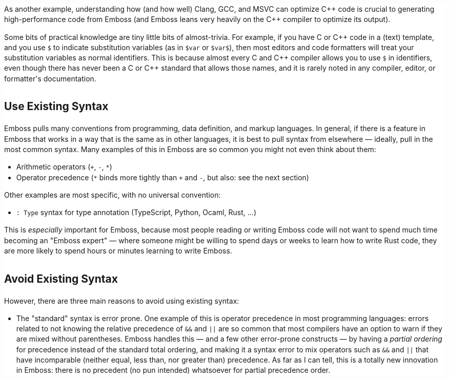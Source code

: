 [^designoops]: After many years of experience with this, I think that this is
    not quite the right design for Emboss, and I would make two major changes:
    first (and simplest), I would divide the current "front end" into a true
    front end that only handled syntax and some types of syntax sugar, and a
    "middle end" that handled all of the symbol resolution, bounds analysis,
    constraint checking, etc.  Second, I would use a "compute-on-demand" (lazy
    evaluation) approach in the middle end, which would allow certain
    operations to be decoupled.  The LLVM design is more suited for independent
    optimization passes, not for the kind of gradual annotation process in the
    Emboss middle end.

As another example, understanding how (and how well) Clang, GCC, and MSVC can
optimize C++ code is crucial to generating high-performance code from Emboss
(and Emboss leans very heavily on the C++ compiler to optimize its output).

Some bits of practical knowledge are tiny little bits of almost-trivia.  For
example, if you have C or C++ code in a (text) template, and you use `$` to
indicate substitution variables (as in `$var` or `$var$`), then most editors
and code formatters will treat your substitution variables as normal
identifiers.  This is because almost every C and C++ compiler allows you to use
`$` in identifiers, even though there has never been a C or C++ standard that
allows those names, and it is rarely noted in any compiler, editor, or
formatter's documentation.


## Use Existing Syntax

Emboss pulls many conventions from programming, data definition, and markup
languages.  In general, if there is a feature in Emboss that works in a way
that is the same as in other languages, it is best to pull syntax from
elsewhere — ideally, pull in the most common syntax.  Many examples of this in
Emboss are so common you might not even think about them:

*   Arithmetic operators (`+`, `-`, `*`)
*   Operator precedence (`*` binds more tightly than `+` and `-`, but also: see
    the next section)

Other examples are most specific, with no universal convention:

*   `: Type` syntax for type annotation (TypeScript, Python, Ocaml, Rust, ...)

This is *especially* important for Emboss, because most people reading or
writing Emboss code will not want to spend much time becoming an "Emboss
expert" — where someone might be willing to spend days or weeks to learn how to
write Rust code, they are more likely to spend hours or minutes learning to
write Emboss.


## Avoid Existing Syntax

However, there are three main reasons to avoid using existing syntax:

*   The "standard" syntax is error prone.  One example of this is operator
    precedence in most programming languages: errors related to not knowing the
    relative precedence of `&&` and `||` are so common that most compilers have
    an option to warn if they are mixed without parentheses.  Emboss handles
    this — and a few other error-prone constructs — by having a *partial
    ordering* for precedence instead of the standard total ordering, and making
    it a syntax error to mix operators such as `&&` and `||` that have
    incomparable (neither equal, less than, nor greater than) precedence.  As
    far as I can tell, this is a totally new innovation in Emboss: there is no
    precedent (no pun intended) whatsoever for partial precedence order.


[^mono]: As an aside, in the several years that Emboss spent inside Google's
[^ext]: This is not unique or original to Emboss: separate front and back ends
[^unfun]: One of my original motivations for creating Emboss is that I find
[^zimm]: As an aside, I think it would be awesome to implement [[Zimmerman,